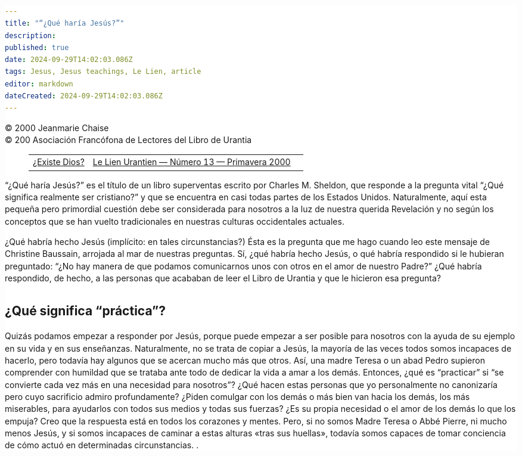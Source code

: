 ```yaml
---
title: "“¿Qué haría Jesús?”"
description: 
published: true
date: 2024-09-29T14:02:03.086Z
tags: Jesus, Jesus teachings, Le Lien, article
editor: markdown
dateCreated: 2024-09-29T14:02:03.086Z
---
```


<p class="v-card v-sheet theme--light grey lighten-3 px-2">© 2000 Jeanmarie Chaise<br>© 200 Asociación Francófona de Lectores del Libro de Urantia</p>
<figure class="table chapter-navigator">
  <table>
    <tbody>
      <tr>
        <td>
        <a href="/es/article/Jean_Davier/Dieu_existe_t_il">
          <span class="mdi mdi-arrow-left-drop-circle"></span><span class="pl-2">¿Existe Dios?</span>
        </a>
        </td>
        <td>
        <a href="/es/index/articles_le_lien#le-lien-urantien-número-13-primavera-2000">
          <span class="mdi mdi-book-open-variant"></span><span class="pl-2">Le Lien Urantien — Número 13 — Primavera 2000</span>
        </a>
        </td>
        <td>
        </td>
      </tr>
    </tbody>
  </table>
</figure>



“¿Qué haría Jesús?” es el título de un libro superventas escrito por Charles M. Sheldon, que responde a la pregunta vital “¿Qué significa realmente ser cristiano?” y que se encuentra en casi todas partes de los Estados Unidos. Naturalmente, aquí esta pequeña pero primordial cuestión debe ser considerada para nosotros a la luz de nuestra querida Revelación y no según los conceptos que se han vuelto tradicionales en nuestras culturas occidentales actuales.

¿Qué habría hecho Jesús (implícito: en tales circunstancias?) Ésta es la pregunta que me hago cuando leo este mensaje de Christine Baussain, arrojada al mar de nuestras preguntas. Sí, ¿qué habría hecho Jesús, o qué habría respondido si le hubieran preguntado: “¿No hay manera de que podamos comunicarnos unos con otros en el amor de nuestro Padre?” ¿Qué habría respondido, de hecho, a las personas que acababan de leer el Libro de Urantia y que le hicieron esa pregunta?

## ¿Qué significa “práctica”?

Quizás podamos empezar a responder por Jesús, porque puede empezar a ser posible para nosotros con la ayuda de su ejemplo en su vida y en sus enseñanzas. Naturalmente, no se trata de copiar a Jesús, la mayoría de las veces todos somos incapaces de hacerlo, pero todavía hay algunos que se acercan mucho más que otros. Así, una madre Teresa o un abad Pedro supieron comprender con humildad que se trataba ante todo de dedicar la vida a amar a los demás. Entonces, ¿qué es “practicar” si “se convierte cada vez más en una necesidad para nosotros”? ¿Qué hacen estas personas que yo personalmente no canonizaría pero cuyo sacrificio admiro profundamente? ¿Piden comulgar con los demás o más bien van hacia los demás, los más miserables, para ayudarlos con todos sus medios y todas sus fuerzas? ¿Es su propia necesidad o el amor de los demás lo que los empuja? Creo que la respuesta está en todos los corazones y mentes. Pero, si no somos Madre Teresa o Abbé Pierre, ni mucho menos Jesús, y si somos incapaces de caminar a estas alturas «tras sus huellas», todavía somos capaces de tomar conciencia de cómo actuó en determinadas circunstancias. .
